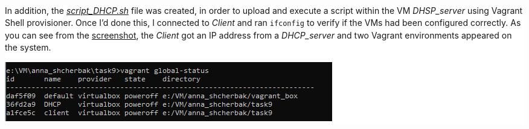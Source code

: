 In addition, the [*script_DHCP.sh*](./Files/script_DHCP.sh) file was created, in order to upload and execute a script within the VM *DHSP_server* using Vagrant Shell provisioner. 
Once I’d done this, I connected to *Client* and ran `ifconfig` to verify if the VMs had been configured correctly. As you can see from the [screenshot](./Screenshots/Screenshot15.png), the *Client* got an IP address from a *DHCP_server* and two Vagrant environments appeared on the system.

![Screenshot16]( ./Screenshots/Screenshot16.png)



